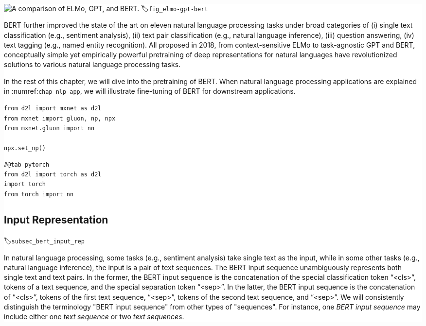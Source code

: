 ![A comparison of ELMo, GPT, and BERT.](elmo-gpt-bert.svg)
:label:`fig_elmo-gpt-bert`


BERT further improved the state of the art on eleven natural language processing tasks
under broad categories of (i) single text classification (e.g., sentiment analysis), (ii) text pair classification (e.g., natural language inference),
(iii) question answering, (iv) text tagging (e.g., named entity recognition).
All proposed in 2018,
from context-sensitive ELMo to task-agnostic GPT and BERT,
conceptually simple yet empirically powerful pretraining of deep representations for natural languages have revolutionized solutions to various natural language processing tasks.

In the rest of this chapter,
we will dive into the pretraining of BERT.
When natural language processing applications are explained in :numref:`chap_nlp_app`,
we will illustrate fine-tuning of BERT for downstream applications.

```{.python .input}
from d2l import mxnet as d2l
from mxnet import gluon, np, npx
from mxnet.gluon import nn

npx.set_np()
```

```{.python .input}
#@tab pytorch
from d2l import torch as d2l
import torch
from torch import nn
```

## Input Representation
:label:`subsec_bert_input_rep`

In natural language processing,
some tasks (e.g., sentiment analysis) take single text as the input,
while in some other tasks (e.g., natural language inference),
the input is a pair of text sequences.
The BERT input sequence unambiguously represents both single text and text pairs.
In the former,
the BERT input sequence is the concatenation of
the special classification token “&lt;cls&gt;”,
tokens of a text sequence,
and the special separation token “&lt;sep&gt;”.
In the latter,
the BERT input sequence is the concatenation of
“&lt;cls&gt;”, tokens of the first text sequence,
“&lt;sep&gt;”, tokens of the second text sequence, and “&lt;sep&gt;”.
We will consistently distinguish the terminology "BERT input sequence"
from other types of "sequences".
For instance, one *BERT input sequence* may include either one *text sequence* or two *text sequences*.
